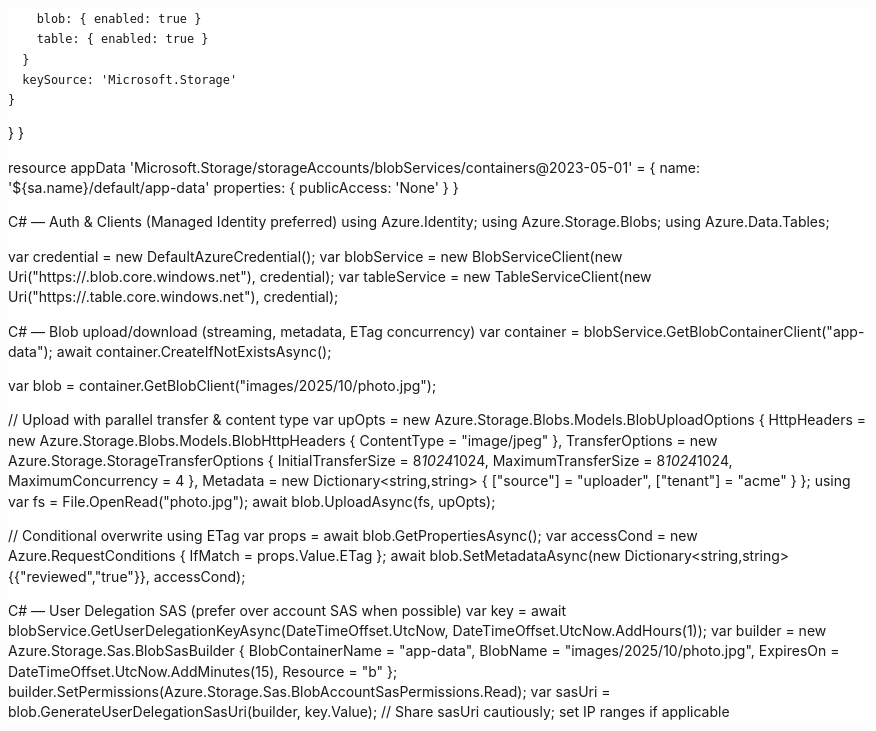         blob: { enabled: true }
        table: { enabled: true }
      }
      keySource: 'Microsoft.Storage'
    }
  }
}

resource appData 'Microsoft.Storage/storageAccounts/blobServices/containers@2023-05-01' = {
  name: '${sa.name}/default/app-data'
  properties: { publicAccess: 'None' }
}

C# — Auth & Clients (Managed Identity preferred)
using Azure.Identity;
using Azure.Storage.Blobs;
using Azure.Data.Tables;

var credential = new DefaultAzureCredential();
var blobService = new BlobServiceClient(new Uri("https://<account>.blob.core.windows.net"), credential);
var tableService = new TableServiceClient(new Uri("https://<account>.table.core.windows.net"), credential);

C# — Blob upload/download (streaming, metadata, ETag concurrency)
var container = blobService.GetBlobContainerClient("app-data");
await container.CreateIfNotExistsAsync();

var blob = container.GetBlobClient("images/2025/10/photo.jpg");

// Upload with parallel transfer & content type
var upOpts = new Azure.Storage.Blobs.Models.BlobUploadOptions {
  HttpHeaders = new Azure.Storage.Blobs.Models.BlobHttpHeaders { ContentType = "image/jpeg" },
  TransferOptions = new Azure.Storage.StorageTransferOptions { InitialTransferSize = 8*1024*1024, MaximumTransferSize = 8*1024*1024, MaximumConcurrency = 4 },
  Metadata = new Dictionary<string,string> { ["source"] = "uploader", ["tenant"] = "acme" }
};
using var fs = File.OpenRead("photo.jpg");
await blob.UploadAsync(fs, upOpts);

// Conditional overwrite using ETag
var props = await blob.GetPropertiesAsync();
var accessCond = new Azure.RequestConditions { IfMatch = props.Value.ETag };
await blob.SetMetadataAsync(new Dictionary<string,string>{{"reviewed","true"}}, accessCond);

C# — User Delegation SAS (prefer over account SAS when possible)
var key = await blobService.GetUserDelegationKeyAsync(DateTimeOffset.UtcNow, DateTimeOffset.UtcNow.AddHours(1));
var builder = new Azure.Storage.Sas.BlobSasBuilder {
  BlobContainerName = "app-data",
  BlobName = "images/2025/10/photo.jpg",
  ExpiresOn = DateTimeOffset.UtcNow.AddMinutes(15),
  Resource = "b"
};
builder.SetPermissions(Azure.Storage.Sas.BlobAccountSasPermissions.Read);
var sasUri = blob.GenerateUserDelegationSasUri(builder, key.Value);
// Share sasUri cautiously; set IP ranges if applicable
